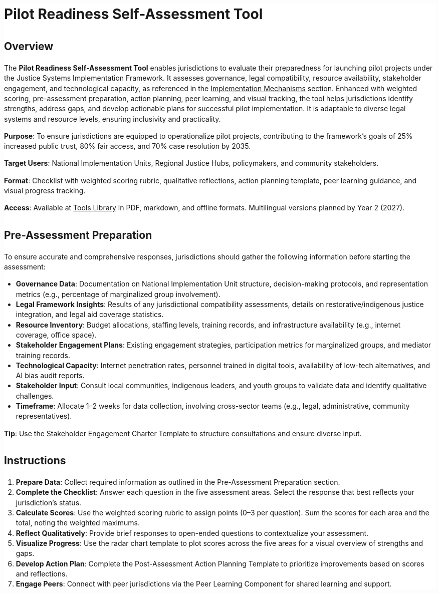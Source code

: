 # Pilot Readiness Self-Assessment Tool

## Overview
The **Pilot Readiness Self-Assessment Tool** enables jurisdictions to evaluate their preparedness for launching pilot projects under the Justice Systems Implementation Framework. It assesses governance, legal compatibility, resource availability, stakeholder engagement, and technological capacity, as referenced in the [Implementation Mechanisms](/frameworks/docs/implementation/justice-systems#04-implementation-mechanisms) section. Enhanced with weighted scoring, pre-assessment preparation, action planning, peer learning, and visual tracking, the tool helps jurisdictions identify strengths, address gaps, and develop actionable plans for successful pilot implementation. It is adaptable to diverse legal systems and resource levels, ensuring inclusivity and practicality.

**Purpose**: To ensure jurisdictions are equipped to operationalize pilot projects, contributing to the framework’s goals of 25% increased public trust, 80% fair access, and 70% case resolution by 2035.

**Target Users**: National Implementation Units, Regional Justice Hubs, policymakers, and community stakeholders.

**Format**: Checklist with weighted scoring rubric, qualitative reflections, action planning template, peer learning guidance, and visual progress tracking.

**Access**: Available at [Tools Library](/frameworks/tools/justice-systems/pilot-readiness-self-assessment-tool-en.pdf) in PDF, markdown, and offline formats. Multilingual versions planned by Year 2 (2027).

## Pre-Assessment Preparation
To ensure accurate and comprehensive responses, jurisdictions should gather the following information before starting the assessment:

- **Governance Data**: Documentation on National Implementation Unit structure, decision-making protocols, and representation metrics (e.g., percentage of marginalized group involvement).
- **Legal Framework Insights**: Results of any jurisdictional compatibility assessments, details on restorative/indigenous justice integration, and legal aid coverage statistics.
- **Resource Inventory**: Budget allocations, staffing levels, training records, and infrastructure availability (e.g., internet coverage, office space).
- **Stakeholder Engagement Plans**: Existing engagement strategies, participation metrics for marginalized groups, and mediator training records.
- **Technological Capacity**: Internet penetration rates, personnel trained in digital tools, availability of low-tech alternatives, and AI bias audit reports.
- **Stakeholder Input**: Consult local communities, indigenous leaders, and youth groups to validate data and identify qualitative challenges.
- **Timeframe**: Allocate 1–2 weeks for data collection, involving cross-sector teams (e.g., legal, administrative, community representatives).

**Tip**: Use the [Stakeholder Engagement Charter Template](/frameworks/tools/justice-systems/stakeholder-engagement-charter-en.pdf) to structure consultations and ensure diverse input.

## Instructions
1. **Prepare Data**: Collect required information as outlined in the Pre-Assessment Preparation section.
2. **Complete the Checklist**: Answer each question in the five assessment areas. Select the response that best reflects your jurisdiction’s status.
3. **Calculate Scores**: Use the weighted scoring rubric to assign points (0–3 per question). Sum the scores for each area and the total, noting the weighted maximums.
4. **Reflect Qualitatively**: Provide brief responses to open-ended questions to contextualize your assessment.
5. **Visualize Progress**: Use the radar chart template to plot scores across the five areas for a visual overview of strengths and gaps.
6. **Develop Action Plan**: Complete the Post-Assessment Action Planning Template to prioritize improvements based on scores and reflections.
7. **Engage Peers**: Connect with peer jurisdictions via the Peer Learning Component for shared learning and support.